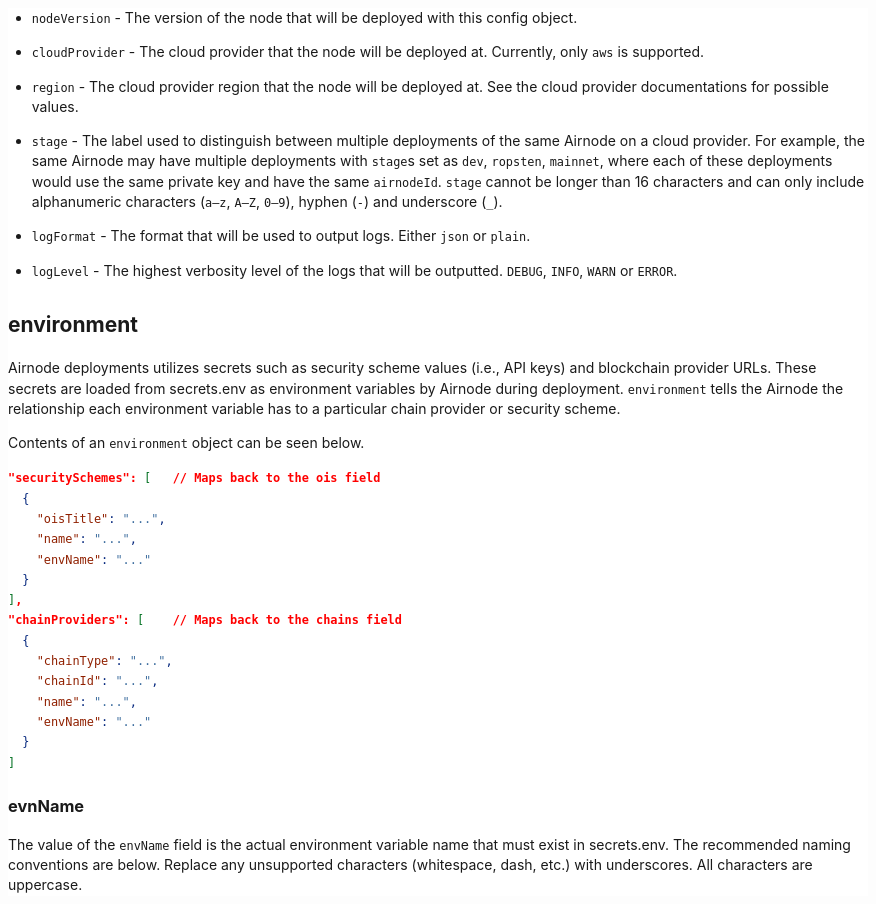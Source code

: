 - `nodeVersion` - The version of the node that will be deployed with this config object.

- `cloudProvider` - The cloud provider that the node will be deployed at.
Currently, only `aws` is supported.

- `region` - The cloud provider region that the node will be deployed at.
See the cloud provider documentations for possible values.

- `stage` - The label used to distinguish between multiple deployments of the same Airnode on a cloud provider.
For example, the same Airnode may have multiple deployments with `stage`s set as `dev`, `ropsten`, `mainnet`, where each of these deployments would use the same private key and have the same `airnodeId`.
`stage` cannot be longer than 16 characters and can only include alphanumeric characters (`a–z`, `A–Z`, `0–9`), hyphen (`-`) and underscore (`_`).

- `logFormat` - The format that will be used to output logs.
Either `json` or `plain`.

- `logLevel` - The highest verbosity level of the logs that will be outputted.
`DEBUG`, `INFO`, `WARN` or `ERROR`.

## environment

Airnode deployments utilizes secrets such as security scheme values (i.e., API keys) and blockchain provider URLs. These secrets are loaded from secrets.env as environment variables by Airnode during deployment. `environment` tells the Airnode the relationship each environment variable has to a particular chain provider or security scheme.

Contents of an `environment` object can be seen below.

```json
"securitySchemes": [   // Maps back to the ois field
  {
    "oisTitle": "...",
    "name": "...",
    "envName": "..."
  }
],
"chainProviders": [    // Maps back to the chains field
  {
    "chainType": "...",
    "chainId": "...",
    "name": "...",
    "envName": "..."
  }
]
```

### evnName

The value of the `envName` field is the actual environment variable name that must exist in secrets.env. The recommended naming conventions are below. Replace any unsupported characters (whitespace, dash, etc.) with underscores. All characters are uppercase.
